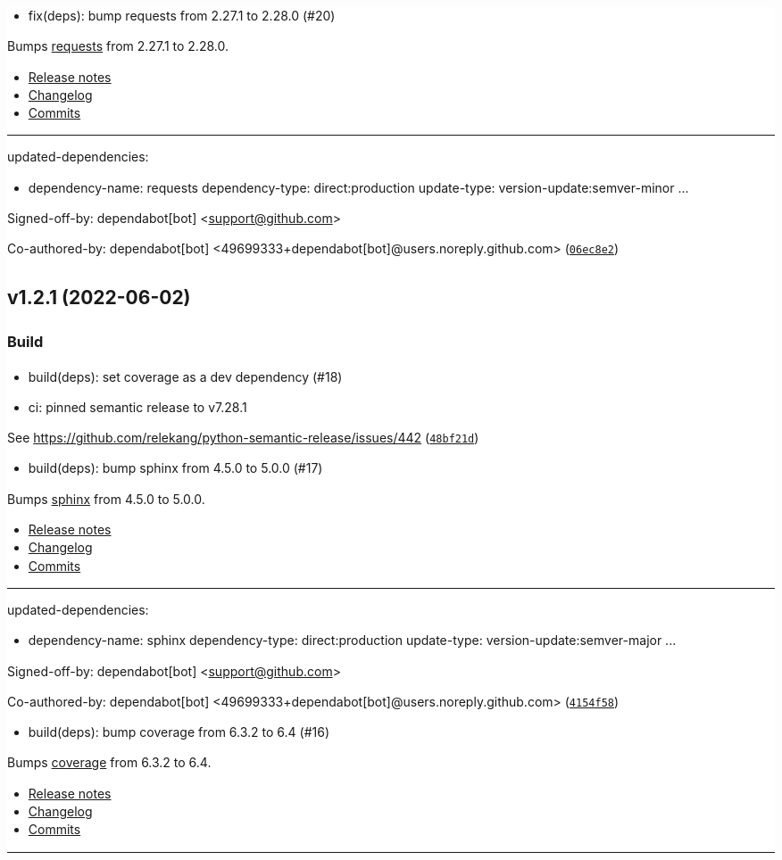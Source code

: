* fix(deps): bump requests from 2.27.1 to 2.28.0 (#20)

Bumps [requests](https://github.com/psf/requests) from 2.27.1 to 2.28.0.
- [Release notes](https://github.com/psf/requests/releases)
- [Changelog](https://github.com/psf/requests/blob/main/HISTORY.md)
- [Commits](https://github.com/psf/requests/compare/v2.27.1...v2.28.0)

---
updated-dependencies:
- dependency-name: requests
  dependency-type: direct:production
  update-type: version-update:semver-minor
...

Signed-off-by: dependabot[bot] &lt;support@github.com&gt;

Co-authored-by: dependabot[bot] &lt;49699333+dependabot[bot]@users.noreply.github.com&gt; ([`06ec8e2`](https://github.com/ajite/hebikani/commit/06ec8e2f8fd82e539ea4547d6290d2199972952a))


## v1.2.1 (2022-06-02)

### Build

* build(deps): set coverage as a dev dependency (#18)

* ci: pinned semantic release to v7.28.1

See https://github.com/relekang/python-semantic-release/issues/442 ([`48bf21d`](https://github.com/ajite/hebikani/commit/48bf21d1f016e52370e5553f5649a14741a5bae5))

* build(deps): bump sphinx from 4.5.0 to 5.0.0 (#17)

Bumps [sphinx](https://github.com/sphinx-doc/sphinx) from 4.5.0 to 5.0.0.
- [Release notes](https://github.com/sphinx-doc/sphinx/releases)
- [Changelog](https://github.com/sphinx-doc/sphinx/blob/5.x/CHANGES)
- [Commits](https://github.com/sphinx-doc/sphinx/compare/v4.5.0...v5.0.0)

---
updated-dependencies:
- dependency-name: sphinx
  dependency-type: direct:production
  update-type: version-update:semver-major
...

Signed-off-by: dependabot[bot] &lt;support@github.com&gt;

Co-authored-by: dependabot[bot] &lt;49699333+dependabot[bot]@users.noreply.github.com&gt; ([`4154f58`](https://github.com/ajite/hebikani/commit/4154f58d951e43e1d560261b87e980acbd33218a))

* build(deps): bump coverage from 6.3.2 to 6.4 (#16)

Bumps [coverage](https://github.com/nedbat/coveragepy) from 6.3.2 to 6.4.
- [Release notes](https://github.com/nedbat/coveragepy/releases)
- [Changelog](https://github.com/nedbat/coveragepy/blob/master/CHANGES.rst)
- [Commits](https://github.com/nedbat/coveragepy/compare/6.3.2...6.4)

---